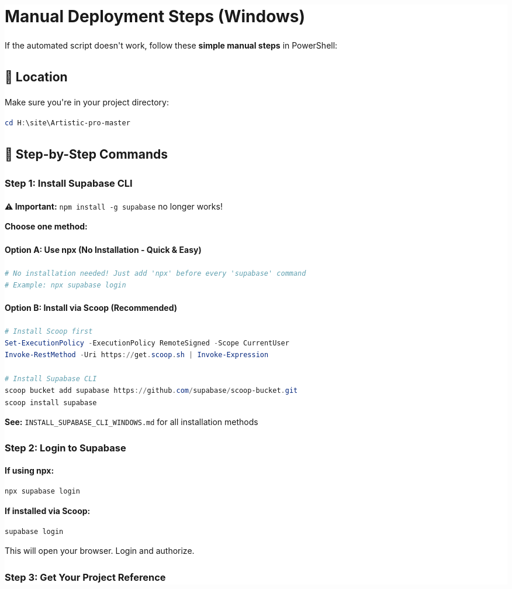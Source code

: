 # Manual Deployment Steps (Windows)

If the automated script doesn't work, follow these **simple manual steps** in PowerShell:

## 📍 Location

Make sure you're in your project directory:
```powershell
cd H:\site\Artistic-pro-master
```

## 🚀 Step-by-Step Commands

### Step 1: Install Supabase CLI

**⚠️ Important:** `npm install -g supabase` no longer works!

**Choose one method:**

#### **Option A: Use npx (No Installation - Quick & Easy)**
```powershell
# No installation needed! Just add 'npx' before every 'supabase' command
# Example: npx supabase login
```

#### **Option B: Install via Scoop (Recommended)**
```powershell
# Install Scoop first
Set-ExecutionPolicy -ExecutionPolicy RemoteSigned -Scope CurrentUser
Invoke-RestMethod -Uri https://get.scoop.sh | Invoke-Expression

# Install Supabase CLI
scoop bucket add supabase https://github.com/supabase/scoop-bucket.git
scoop install supabase
```

**See:** `INSTALL_SUPABASE_CLI_WINDOWS.md` for all installation methods

### Step 2: Login to Supabase

**If using npx:**
```powershell
npx supabase login
```

**If installed via Scoop:**
```powershell
supabase login
```

This will open your browser. Login and authorize.

### Step 3: Get Your Project Reference

